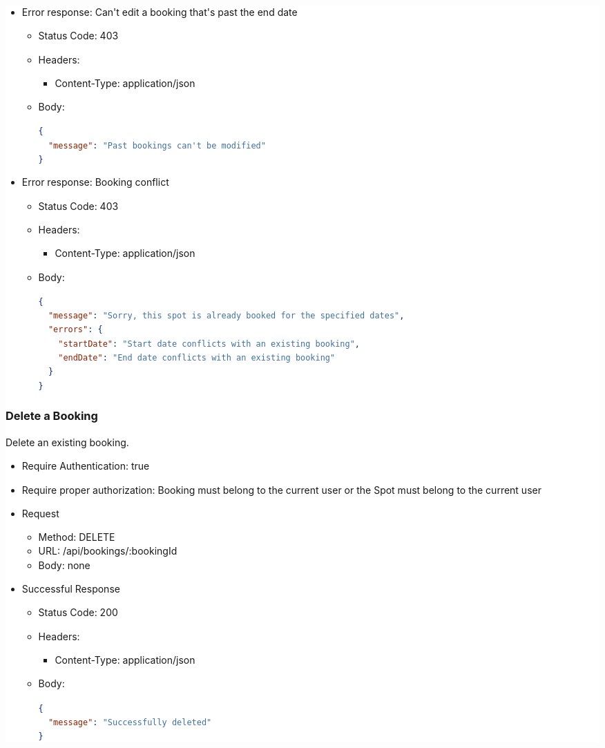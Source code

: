 - Error response: Can't edit a booking that's past the end date

  - Status Code: 403
  - Headers:
    - Content-Type: application/json
  - Body:

    ```json
    {
      "message": "Past bookings can't be modified"
    }
    ```

- Error response: Booking conflict

  - Status Code: 403
  - Headers:
    - Content-Type: application/json
  - Body:

    ```json
    {
      "message": "Sorry, this spot is already booked for the specified dates",
      "errors": {
        "startDate": "Start date conflicts with an existing booking",
        "endDate": "End date conflicts with an existing booking"
      }
    }
    ```

### Delete a Booking

Delete an existing booking.

- Require Authentication: true
- Require proper authorization: Booking must belong to the current user or the
  Spot must belong to the current user
- Request

  - Method: DELETE
  - URL: /api/bookings/:bookingId
  - Body: none

- Successful Response

  - Status Code: 200
  - Headers:
    - Content-Type: application/json
  - Body:

    ```json
    {
      "message": "Successfully deleted"
    }
    ```
